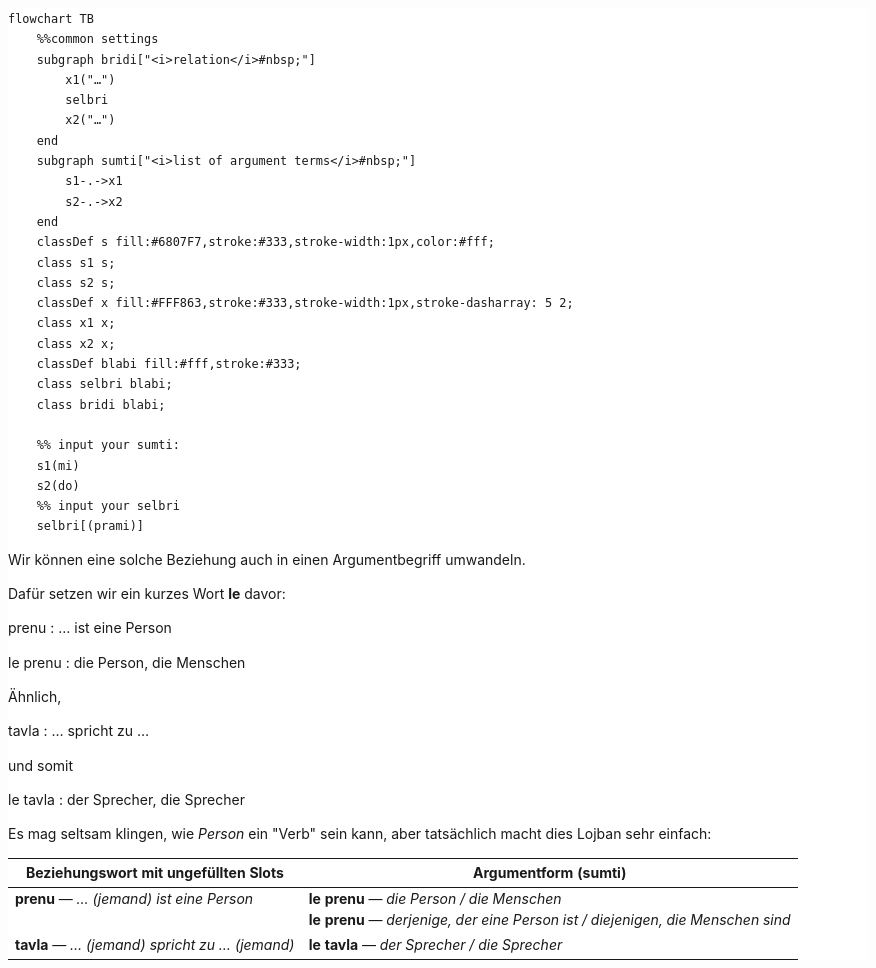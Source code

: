 ```mermaid
flowchart TB
    %%common settings
    subgraph bridi["<i>relation</i>#nbsp;"]
        x1("…")
        selbri
        x2("…")
    end
    subgraph sumti["<i>list of argument terms</i>#nbsp;"]
        s1-.->x1
        s2-.->x2
    end
    classDef s fill:#6807F7,stroke:#333,stroke-width:1px,color:#fff;
    class s1 s;
    class s2 s;
    classDef x fill:#FFF863,stroke:#333,stroke-width:1px,stroke-dasharray: 5 2;
    class x1 x;
    class x2 x;
    classDef blabi fill:#fff,stroke:#333;
    class selbri blabi;
    class bridi blabi;

    %% input your sumti:
    s1(mi)
    s2(do)
    %% input your selbri
    selbri[(prami)]

```

Wir können eine solche Beziehung auch in einen Argumentbegriff umwandeln.

Dafür setzen wir ein kurzes Wort **le** davor:

prenu
: … ist eine Person

le prenu
: die Person, die Menschen

Ähnlich,

tavla
: … spricht zu …

und somit

le tavla
: der Sprecher, die Sprecher

Es mag seltsam klingen, wie _Person_ ein "Verb" sein kann, aber tatsächlich macht dies Lojban sehr einfach:

<table>
<thead>
<tr>
<th>Beziehungswort mit ungefüllten Slots</th>
<th>Argumentform (<b>sumti</b>)</th></tr>
</thead>
<tbody>
<tr>
<td><b>prenu</b> — <i>… (jemand) ist eine Person</i> </td>
<td><b>le prenu</b> — <i>die Person / die Menschen</i>
    <br/><b>le prenu</b> — <i>derjenige, der eine Person ist / diejenigen, die Menschen sind</i>
</td></tr>
<tr>
<td><b>tavla</b> — <i>… (jemand) spricht zu … (jemand)</i> </td>
<td><b>le tavla</b> — <i>der Sprecher / die Sprecher</i>